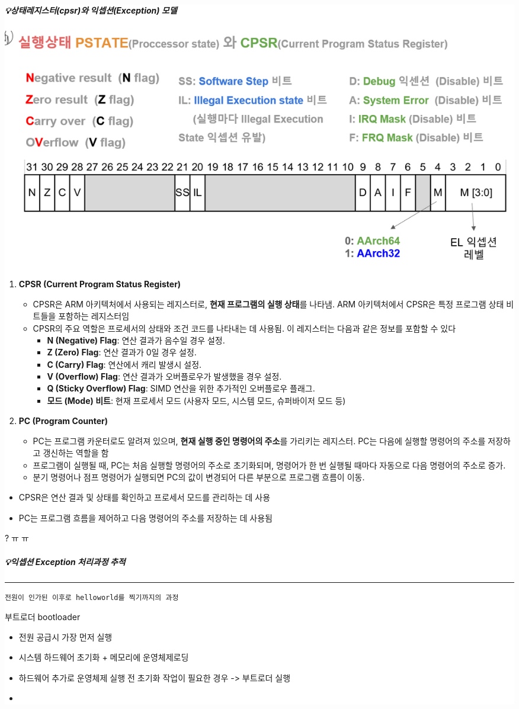 ##### 💡상태레지스터(cpsr)와 익셉션(Exception) 모델

![](assets/2023-09-06-09-46-19-image.png)

1. **CPSR (Current Program Status Register)**
   
   - CPSR은 ARM 아키텍처에서 사용되는 레지스터로, **현재 프로그램의 실행 상태**를 나타냄. ARM 아키텍처에서 CPSR은 특정 프로그램 상태 비트들을 포함하는 레지스터임
   - CPSR의 주요 역할은 프로세서의 상태와 조건 코드를 나타내는 데 사용됨. 이 레지스터는 다음과 같은 정보를 포함할 수 있다
     - **N (Negative) Flag**: 연산 결과가 음수일 경우 설정.
     - **Z (Zero) Flag**: 연산 결과가 0일 경우 설정.
     - **C (Carry) Flag**: 연산에서 캐리 발생시 설정.
     - **V (Overflow) Flag**: 연산 결과가 오버플로우가 발생했을 경우 설정.
     - **Q (Sticky Overflow) Flag**: SIMD 연산을 위한 추가적인 오버플로우 플래그.
     - **모드 (Mode) 비트**: 현재 프로세서 모드 (사용자 모드, 시스템 모드, 슈퍼바이저 모드 등)

2. **PC (Program Counter)**
   
   - PC는 프로그램 카운터로도 알려져 있으며, **현재 실행 중인 명령어의 주소**를 가리키는 레지스터. PC는 다음에 실행할 명령어의 주소를 저장하고 갱신하는 역할을 함
   - 프로그램이 실행될 때, PC는 처음 실행할 명령어의 주소로 초기화되며, 명령어가 한 번 실행될 때마다 자동으로 다음 명령어의 주소로 증가.
   - 분기 명령어나 점프 명령어가 실행되면 PC의 값이 변경되어 다른 부분으로 프로그램 흐름이 이동.
- CPSR은 연산 결과 및 상태를 확인하고 프로세서 모드를 관리하는 데 사용

- PC는 프로그램 흐름을 제어하고 다음 명령어의 주소를 저장하는 데 사용됨

? ㅠ ㅠ 

##### 💡익셉션 Exception 처리과정 추적

---

`전원이 인가된 이후로 helloworld를 찍기까지의 과정`

부트로더 bootloader

- 전원 공급시 가장 먼저 실행

- 시스템 하드웨어 초기화 + 메모리에 운영체제로딩

- 하드웨어 추가로 운영체제 실행 전 초기화 작업이 필요한 경우 -> 부트로더 실행

- 
